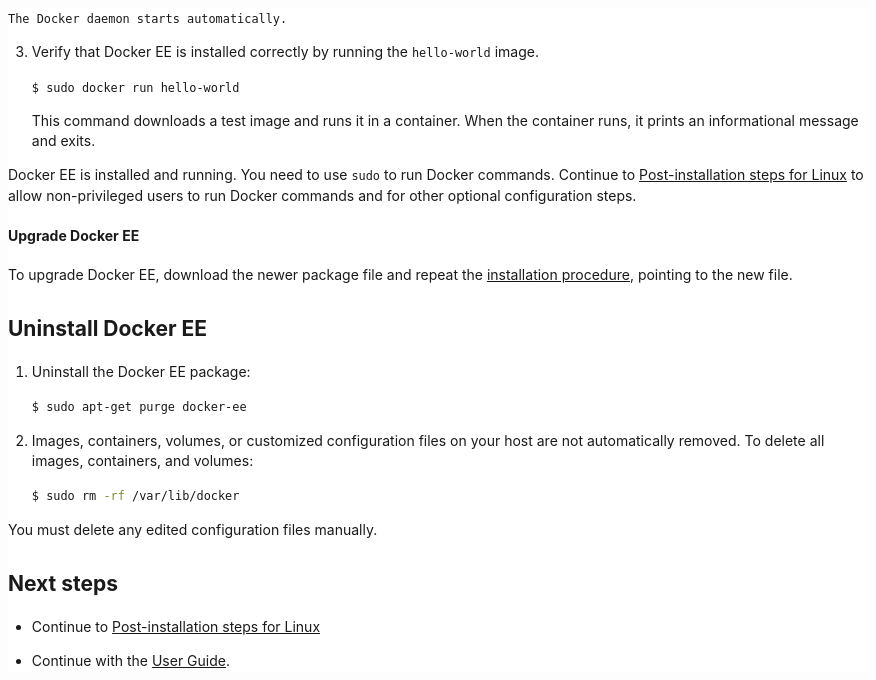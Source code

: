     The Docker daemon starts automatically.

3.  Verify that Docker EE is installed correctly by running the `hello-world`
    image.

    ```bash
    $ sudo docker run hello-world
    ```

    This command downloads a test image and runs it in a container. When the
    container runs, it prints an informational message and exits.

Docker EE is installed and running. You need to use `sudo` to run Docker
commands. Continue to [Post-installation steps for Linux](linux-postinstall.md)
to allow non-privileged users to run Docker commands and for other optional
configuration steps.

#### Upgrade Docker EE

To upgrade Docker EE, download the newer package file and repeat the
[installation procedure](#install-from-a-package), pointing to the new file.

## Uninstall Docker EE

1.  Uninstall the Docker EE package:

    ```bash
    $ sudo apt-get purge docker-ee
    ```

2.  Images, containers, volumes, or customized configuration files on your host
    are not automatically removed. To delete all images, containers, and
    volumes:

    ```bash
    $ sudo rm -rf /var/lib/docker
    ```

You must delete any edited configuration files manually.

## Next steps

- Continue to [Post-installation steps for Linux](/engine/installation/linux/linux-postinstall.md)

- Continue with the [User Guide](/engine/userguide/index.md).
